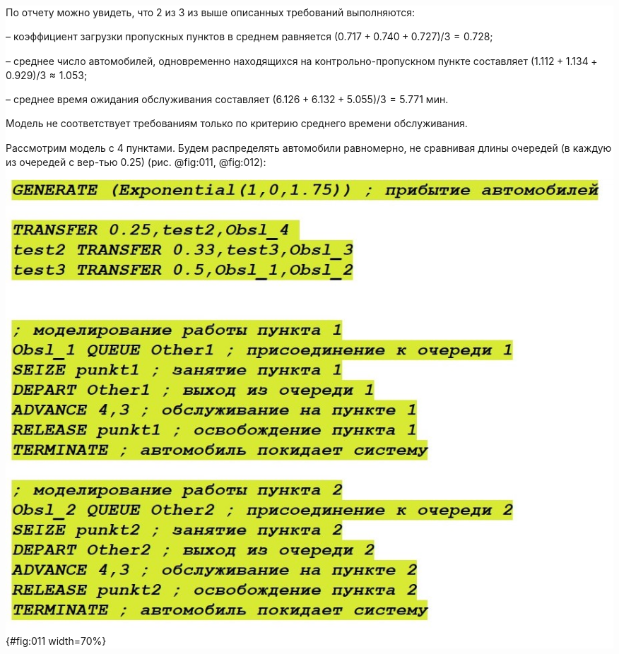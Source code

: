 По отчету можно увидеть, что 2 из 3 из выше описанных требований выполняются:  

– коэффициент загрузки пропускных пунктов в среднем равняется $(0.717 + 0.740 + 0.727) / 3 = 0.728$;

– среднее число автомобилей, одновременно находящихся на контрольно-пропускном пункте составляет $(1.112 + 1.134 + 0.929) / 3 \approx 1.053$;

– среднее время ожидания обслуживания составляет $(6.126 + 6.132 + 5.055) / 3 = 5.771$ мин. 

Модель не соответствует требованиям только по критерию среднего времени обслуживания.

Рассмотрим модель с 4 пунктами. Будем распределять автомобили равномерно, не сравнивая длины очередей (в каждую из очередей с вер-тью 0.25) (рис. @fig:011, @fig:012):

![Модель с четырьмя очередями и пунктами ч.1](image/11.jpg){#fig:011 width=70%}
